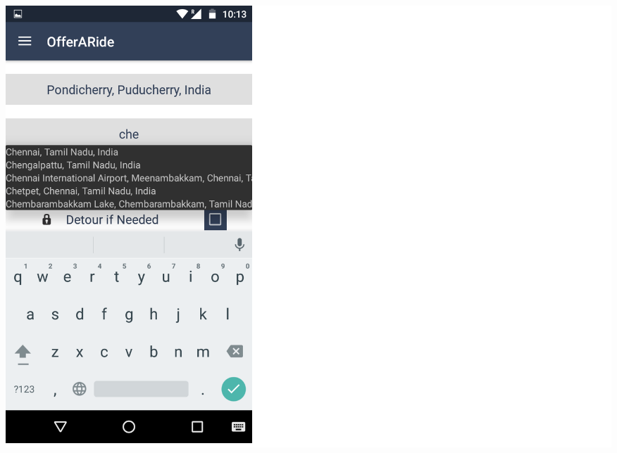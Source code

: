   <img src="https://github.com/dayanidhicse/Pillion/blob/master/ScreenShots/Offer_a_ride2.png" width="350"/>